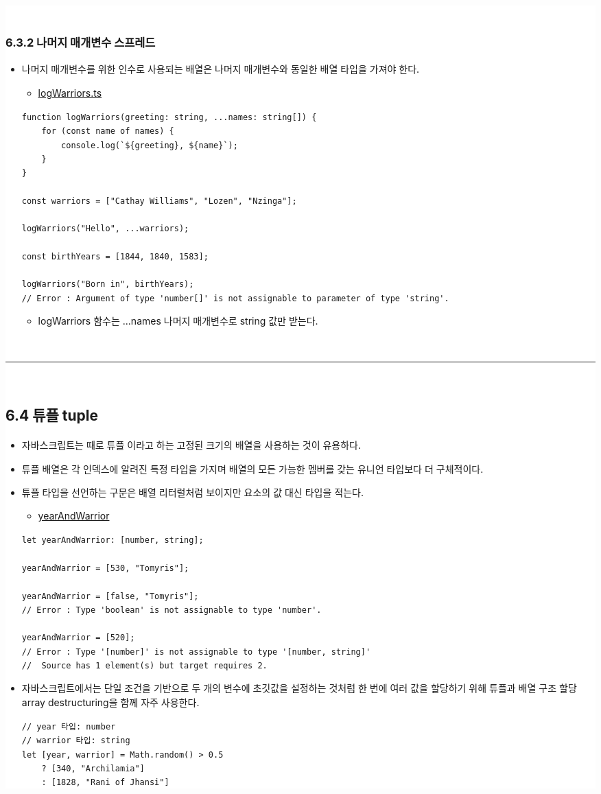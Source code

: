 <br>

### 6.3.2 나머지 매개변수 스프레드

-   나머지 매개변수를 위한 인수로 사용되는 배열은 나머지 매개변수와 동일한 배열 타입을 가져야 한다.

    -   [logWarriors.ts](./chap6/logWarriors.ts)

    ```
    function logWarriors(greeting: string, ...names: string[]) {
        for (const name of names) {
            console.log(`${greeting}, ${name}`);
        }
    }

    const warriors = ["Cathay Williams", "Lozen", "Nzinga"];

    logWarriors("Hello", ...warriors);

    const birthYears = [1844, 1840, 1583];

    logWarriors("Born in", birthYears);
    // Error : Argument of type 'number[]' is not assignable to parameter of type 'string'.
    ```

    -   logWarriors 함수는 ...names 나머지 매개변수로 string 값만 받는다.

<br>

---

<br>

## 6.4 튜플 tuple

-   자바스크립트는 때로 튜플 이라고 하는 고정된 크기의 배열을 사용하는 것이 유용하다.
-   튜플 배열은 각 인덱스에 알려진 특정 타입을 가지며 배열의 모든 가능한 멤버를 갖는 유니언 타입보다 더 구체적이다.
-   튜플 타입을 선언하는 구문은 배열 리터럴처럼 보이지만 요소의 값 대신 타입을 적는다.

    -   [yearAndWarrior](./chap6/yearAndWarrior.ts)

    ```
    let yearAndWarrior: [number, string];

    yearAndWarrior = [530, "Tomyris"];

    yearAndWarrior = [false, "Tomyris"];
    // Error : Type 'boolean' is not assignable to type 'number'.

    yearAndWarrior = [520];
    // Error : Type '[number]' is not assignable to type '[number, string]'
    //  Source has 1 element(s) but target requires 2.

    ```

-   자바스크립트에서는 단일 조건을 기반으로 두 개의 변수에 초깃값을 설정하는 것처럼 한 번에 여러 값을 할당하기 위해 튜플과 배열 구조 할당 array destructuring을 함께 자주 사용한다.
    ```
    // year 타입: number
    // warrior 타입: string
    let [year, warrior] = Math.random() > 0.5
        ? [340, "Archilamia"]
        : [1828, "Rani of Jhansi"]
    ```
